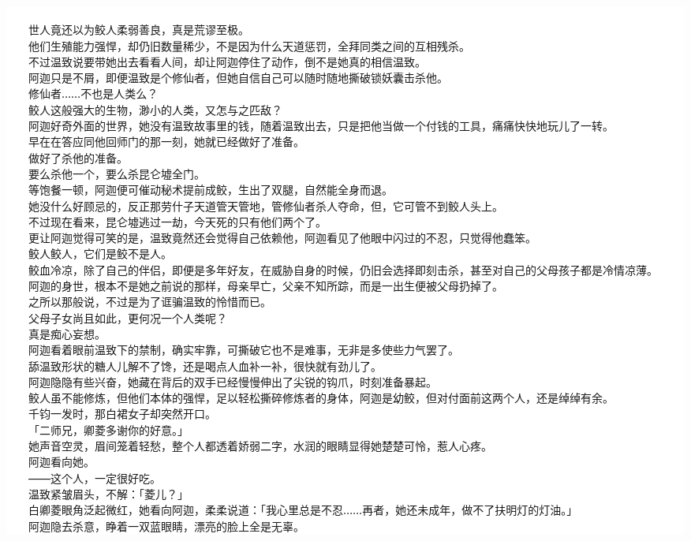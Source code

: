 <br>   
&emsp;&emsp;世人竟还以为鲛人柔弱善良，真是荒谬至极。  
<br>   
&emsp;&emsp;他们生殖能力强悍，却仍旧数量稀少，不是因为什么天道惩罚，全拜同类之间的互相残杀。  
<br>   
&emsp;&emsp;不过温致说要带她出去看看人间，却让阿迦停住了动作，倒不是她真的相信温致。  
<br>   
&emsp;&emsp;阿迦只是不屑，即便温致是个修仙者，但她自信自己可以随时随地撕破锁妖囊击杀他。  
<br>   
&emsp;&emsp;修仙者……不也是人类么？  
<br>   
&emsp;&emsp;鲛人这般强大的生物，渺小的人类，又怎与之匹敌？  
<br>   
&emsp;&emsp;阿迦好奇外面的世界，她没有温致故事里的钱，随着温致出去，只是把他当做一个付钱的工具，痛痛快快地玩儿了一转。  
<br>   
&emsp;&emsp;早在在答应同他回师门的那一刻，她就已经做好了准备。  
<br>   
&emsp;&emsp;做好了杀他的准备。  
<br>   
&emsp;&emsp;要么杀他一个，要么杀昆仑墟全门。  
<br>   
&emsp;&emsp;等饱餐一顿，阿迦便可催动秘术提前成鲛，生出了双腿，自然能全身而退。  
<br>   
&emsp;&emsp;她没什么好顾忌的，反正那劳什子天道管天管地，管修仙者杀人夺命，但，它可管不到鲛人头上。  
<br>   
&emsp;&emsp;不过现在看来，昆仑墟逃过一劫，今天死的只有他们两个了。  
<br>   
&emsp;&emsp;更让阿迦觉得可笑的是，温致竟然还会觉得自己依赖他，阿迦看见了他眼中闪过的不忍，只觉得他蠢笨。  
<br>   
&emsp;&emsp;鲛人鲛人，它们是鲛不是人。  
<br>   
&emsp;&emsp;鲛血冷凉，除了自己的伴侣，即便是多年好友，在威胁自身的时候，仍旧会选择即刻击杀，甚至对自己的父母孩子都是冷情凉薄。  
<br>   
&emsp;&emsp;阿迦的身世，根本不是她之前说的那样，母亲早亡，父亲不知所踪，而是一出生便被父母扔掉了。  
<br>   
&emsp;&emsp;之所以那般说，不过是为了诓骗温致的怜惜而已。  
<br>   
&emsp;&emsp;父母子女尚且如此，更何况一个人类呢？  
<br>   
&emsp;&emsp;真是痴心妄想。  
<br>   
&emsp;&emsp;阿迦看着眼前温致下的禁制，确实牢靠，可撕破它也不是难事，无非是多使些力气罢了。  
<br>   
&emsp;&emsp;舔温致形状的糖人儿解不了馋，还是喝点人血补一补，很快就有劲儿了。  
<br>   
&emsp;&emsp;阿迦隐隐有些兴奋，她藏在背后的双手已经慢慢伸出了尖锐的钩爪，时刻准备暴起。  
<br>   
&emsp;&emsp;鲛人虽不能修炼，但他们本体的强悍，足以轻松撕碎修炼者的身体，阿迦是幼鲛，但对付面前这两个人，还是绰绰有余。  
<br>   
&emsp;&emsp;千钧一发时，那白裙女子却突然开口。  
<br>   
&emsp;&emsp;「二师兄，卿菱多谢你的好意。」  
<br>   
&emsp;&emsp;她声音空灵，眉间笼着轻愁，整个人都透着娇弱二字，水润的眼睛显得她楚楚可怜，惹人心疼。  
<br>   
&emsp;&emsp;阿迦看向她。  
<br>   
&emsp;&emsp;——这个人，一定很好吃。  
<br>   
&emsp;&emsp;温致紧皱眉头，不解：「菱儿？」  
<br>   
&emsp;&emsp;白卿菱眼角泛起微红，她看向阿迦，柔柔说道：「我心里总是不忍……再者，她还未成年，做不了扶明灯的灯油。」  
<br>   
&emsp;&emsp;阿迦隐去杀意，睁着一双蓝眼睛，漂亮的脸上全是无辜。  